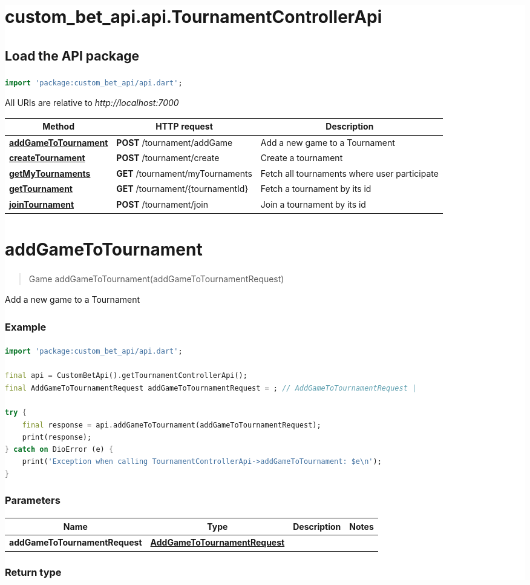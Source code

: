 # custom_bet_api.api.TournamentControllerApi

## Load the API package
```dart
import 'package:custom_bet_api/api.dart';
```

All URIs are relative to *http://localhost:7000*

Method | HTTP request | Description
------------- | ------------- | -------------
[**addGameToTournament**](TournamentControllerApi.md#addgametotournament) | **POST** /tournament/addGame | Add a new game to a Tournament
[**createTournament**](TournamentControllerApi.md#createtournament) | **POST** /tournament/create | Create a tournament
[**getMyTournaments**](TournamentControllerApi.md#getmytournaments) | **GET** /tournament/myTournaments | Fetch all tournaments where user participate
[**getTournament**](TournamentControllerApi.md#gettournament) | **GET** /tournament/{tournamentId} | Fetch a tournament by its id
[**joinTournament**](TournamentControllerApi.md#jointournament) | **POST** /tournament/join | Join a tournament by its id


# **addGameToTournament**
> Game addGameToTournament(addGameToTournamentRequest)

Add a new game to a Tournament

### Example
```dart
import 'package:custom_bet_api/api.dart';

final api = CustomBetApi().getTournamentControllerApi();
final AddGameToTournamentRequest addGameToTournamentRequest = ; // AddGameToTournamentRequest | 

try {
    final response = api.addGameToTournament(addGameToTournamentRequest);
    print(response);
} catch on DioError (e) {
    print('Exception when calling TournamentControllerApi->addGameToTournament: $e\n');
}
```

### Parameters

Name | Type | Description  | Notes
------------- | ------------- | ------------- | -------------
 **addGameToTournamentRequest** | [**AddGameToTournamentRequest**](AddGameToTournamentRequest.md)|  | 

### Return type
